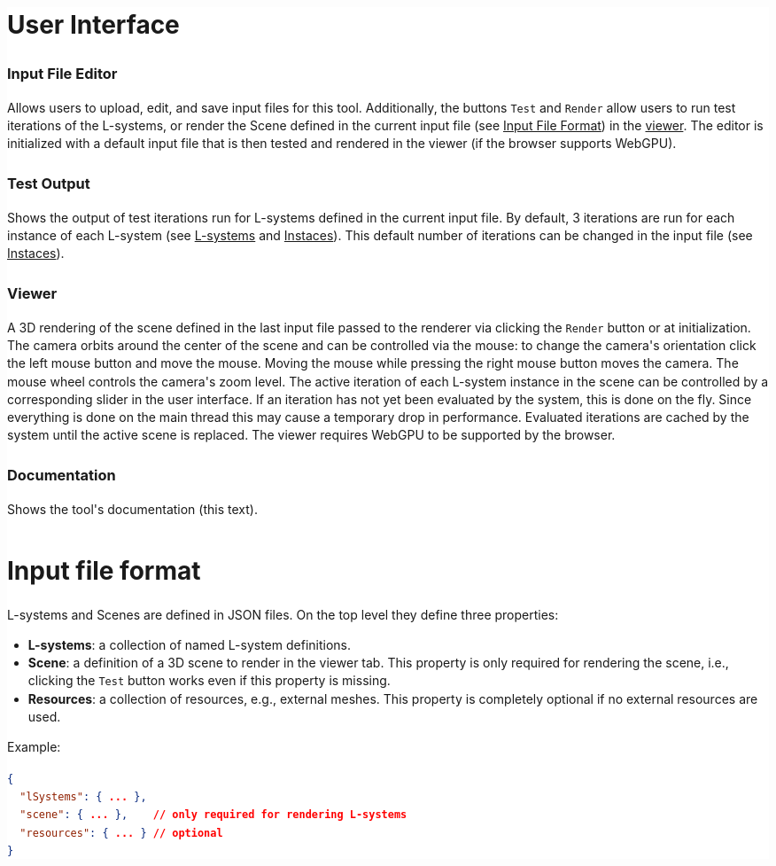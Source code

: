 # User Interface

### Input File Editor

Allows users to upload, edit, and save input files for this tool.
Additionally, the buttons `Test` and `Render` allow users to run test iterations of the L-systems, or render the Scene defined in the current
input file (see [Input File Format](#input-file-format)) in the [viewer](#viewer).
The editor is initialized with a default input file that is then tested and rendered in the viewer (if the browser supports WebGPU).

### Test Output

Shows the output of test iterations run for L-systems defined in the current input file.
By default, 3 iterations are run for each instance of each L-system (see [L-systems](#l-systems) and [Instaces](#instances)).
This default number of iterations can be changed in the input file (see [Instaces](#instances)).

### Viewer

A 3D rendering of the scene defined in the last input file passed to the renderer via clicking the `Render` button or at initialization.
The camera orbits around the center of the scene and can be controlled via the mouse: to change the camera's orientation click the left mouse button and move the mouse.
Moving the mouse while pressing the right mouse button moves the camera.
The mouse wheel controls the camera's zoom level.
The active iteration of each L-system instance in the scene can be controlled by a corresponding slider in the user interface.
If an iteration has not yet been evaluated by the system, this is done on the fly.
Since everything is done on the main thread this may cause a temporary drop in performance.
Evaluated iterations are cached by the system until the active scene is replaced.
The viewer requires WebGPU to be supported by the browser.

### Documentation

Shows the tool's documentation (this text).

# Input file format

L-systems and Scenes are defined in JSON files.
On the top level they define three properties:
- **L-systems**: a collection of named L-system definitions.
- **Scene**: a definition of a 3D scene to render in the viewer tab. This property is only required for rendering the scene, i.e., clicking the `Test` button works even if this property is missing.
- **Resources**: a collection of resources, e.g., external meshes. This property is completely optional if no external resources are used.

Example:
```json
{
  "lSystems": { ... },
  "scene": { ... },    // only required for rendering L-systems
  "resources": { ... } // optional
}
```
